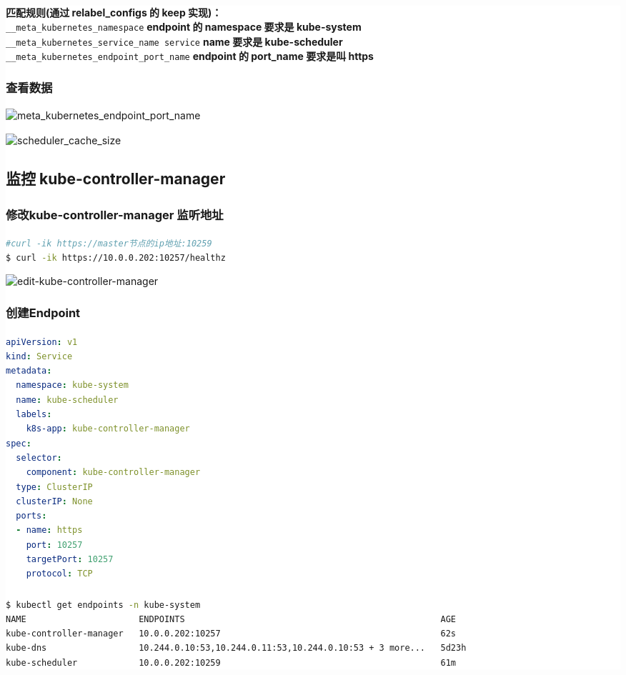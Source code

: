 
**匹配规则(通过 relabel_configs 的 keep 实现)：**<br />`__meta_kubernetes_namespace` **endpoint 的 namespace 要求是 kube-system**<br />`__meta_kubernetes_service_name service` **name 要求是 kube-scheduler**<br />`__meta_kubernetes_endpoint_port_name` **endpoint 的 port_name 要求是叫 https**
### 查看数据

![meta_kubernetes_endpoint_port_name](https://im.xinn.cc/meta_kubernetes_endpoint_port_name.png)


![scheduler_cache_size](https://im.xinn.cc/scheduler_cache_size.png)



## 监控 **kube-controller-manager**
### 修改**kube-controller-manager** 监听地址
```bash
#curl -ik https://master节点的ip地址:10259
$ curl -ik https://10.0.0.202:10257/healthz
```

![edit-kube-controller-manager](https://im.xinn.cc/edit-kube-controller-manager.png)



### 创建Endpoint
```yaml
apiVersion: v1
kind: Service
metadata:
  namespace: kube-system
  name: kube-scheduler
  labels:
    k8s-app: kube-controller-manager
spec:
  selector:
    component: kube-controller-manager
  type: ClusterIP
  clusterIP: None
  ports:
  - name: https
    port: 10257
    targetPort: 10257
    protocol: TCP
```
### 
```bash
$ kubectl get endpoints -n kube-system
NAME                      ENDPOINTS                                                  AGE
kube-controller-manager   10.0.0.202:10257                                           62s
kube-dns                  10.244.0.10:53,10.244.0.11:53,10.244.0.10:53 + 3 more...   5d23h
kube-scheduler            10.0.0.202:10259                                           61m
```
